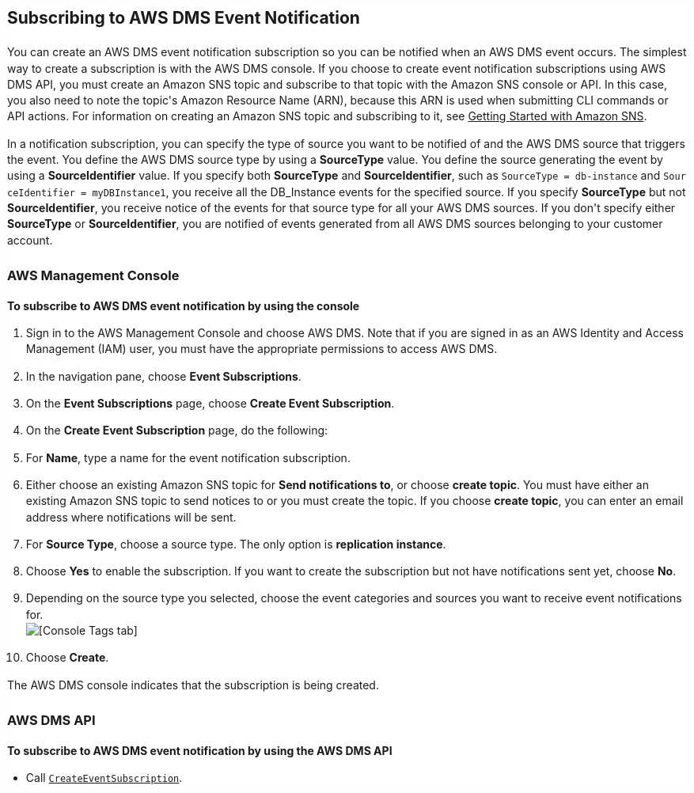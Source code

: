 ## Subscribing to AWS DMS Event Notification<a name="CHAP_Events.Subscription"></a>

You can create an AWS DMS event notification subscription so you can be notified when an AWS DMS event occurs\. The simplest way to create a subscription is with the AWS DMS console\. If you choose to create event notification subscriptions using AWS DMS API, you must create an Amazon SNS topic and subscribe to that topic with the Amazon SNS console or API\. In this case, you also need to note the topic's Amazon Resource Name \(ARN\), because this ARN is used when submitting CLI commands or API actions\. For information on creating an Amazon SNS topic and subscribing to it, see [Getting Started with Amazon SNS](http://docs.aws.amazon.com/sns/latest/dg/GettingStarted.html)\.

In a notification subscription, you can specify the type of source you want to be notified of and the AWS DMS source that triggers the event\. You define the AWS DMS source type by using a **SourceType** value\. You define the source generating the event by using a **SourceIdentifier** value\. If you specify both **SourceType** and **SourceIdentifier**, such as `SourceType = db-instance` and `SourceIdentifier = myDBInstance1`, you receive all the DB\_Instance events for the specified source\. If you specify **SourceType** but not **SourceIdentifier**, you receive notice of the events for that source type for all your AWS DMS sources\. If you don't specify either **SourceType** or **SourceIdentifier**, you are notified of events generated from all AWS DMS sources belonging to your customer account\.

### AWS Management Console<a name="USER_Events.Subscribing.Console"></a>

**To subscribe to AWS DMS event notification by using the console**

1. Sign in to the AWS Management Console and choose AWS DMS\. Note that if you are signed in as an AWS Identity and Access Management \(IAM\) user, you must have the appropriate permissions to access AWS DMS\. 

1.  In the navigation pane, choose **Event Subscriptions**\. 

1.  On the **Event Subscriptions** page, choose **Create Event Subscription**\. 

1.  On the **Create Event Subscription** page, do the following:

   1. For **Name**, type a name for the event notification subscription\.

   1. Either choose an existing Amazon SNS topic for **Send notifications to**, or choose **create topic**\. You must have either an existing Amazon SNS topic to send notices to or you must create the topic\. If you choose **create topic**, you can enter an email address where notifications will be sent\.

   1. For **Source Type**, choose a source type\. The only option is **replication instance**\.

   1. Choose **Yes** to enable the subscription\. If you want to create the subscription but not have notifications sent yet, choose **No**\.

   1. Depending on the source type you selected, choose the event categories and sources you want to receive event notifications for\.  
![\[Console Tags tab\]](http://docs.aws.amazon.com/dms/latest/userguide/images/datarep-events1.png)

   1. Choose **Create**\.

The AWS DMS console indicates that the subscription is being created\.

### AWS DMS API<a name="USER_Events.Subscribing.API"></a>

**To subscribe to AWS DMS event notification by using the AWS DMS API**

+  Call [ `CreateEventSubscription`](http://docs.aws.amazon.com/dms/latest/APIReference//API_CreateEventSubscription.html)\. 